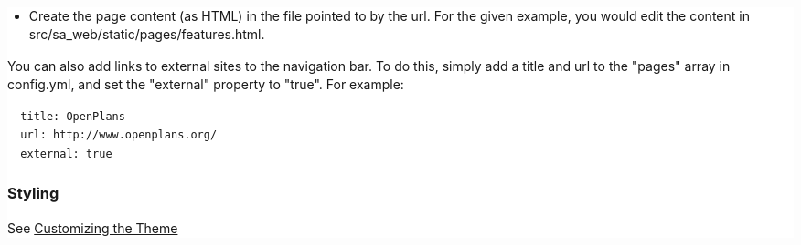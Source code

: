* Create the page content (as HTML) in the file pointed to by the url.
  For the given example, you would edit the content in
  src/sa_web/static/pages/features.html.

You can also add links to external sites to the navigation bar.  To do
this, simply add a title and url to the "pages" array in config.yml, and
set the "external" property to "true".  For example:

    - title: OpenPlans
      url: http://www.openplans.org/
      external: true

### Styling

See [Customizing the Theme](CUSTOM_THEME.md)
